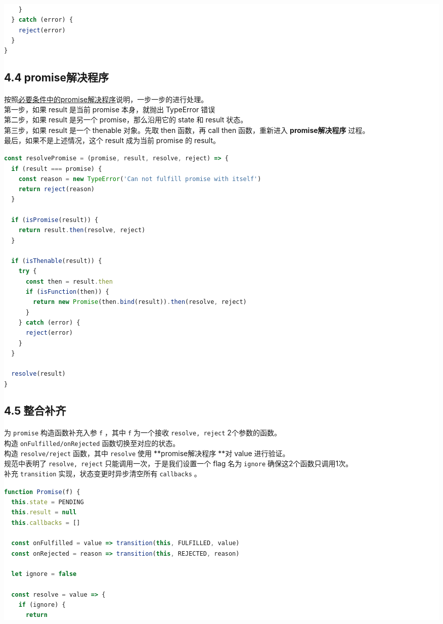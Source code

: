 ```javascript
    }
  } catch (error) {
    reject(error)
  }
}
```


<a name="sLdkd"></a>

## 4.4 promise解决程序

按照[必要条件中的promise解决程序](#yXRJh)说明，一步一步的进行处理。<br />第一步，如果 result 是当前 promise 本身，就抛出 TypeError 错误<br />第二步，如果 result 是另一个 promise，那么沿用它的 state 和 result 状态。<br />第三步，如果 result 是一个 thenable 对象。先取 then 函数，再 call then 函数，重新进入 **promise解决程序** 过程。<br />最后，如果不是上述情况，这个 result 成为当前 promise 的 result。

```javascript
const resolvePromise = (promise, result, resolve, reject) => {
  if (result === promise) {
    const reason = new TypeError('Can not fulfill promise with itself')
    return reject(reason)
  }

  if (isPromise(result)) {
    return result.then(resolve, reject)
  }

  if (isThenable(result)) {
    try {
      const then = result.then
      if (isFunction(then)) {
        return new Promise(then.bind(result)).then(resolve, reject)
      }
    } catch (error) {
      reject(error)
    }
  }

  resolve(result)
}
```

<a name="aUi0u"></a>

## 4.5 整合补齐

为 `promise` 构造函数补充入参 `f` ，其中 `f` 为一个接收 `resolve, reject` 2个参数的函数。<br />构造 `onFulfilled/onRejected` 函数切换至对应的状态。<br />构造 `resolve/reject` 函数，其中 `resolve` 使用 **promise解决程序 **对 value 进行验证。<br />规范中表明了 `resolve, reject` 只能调用一次，于是我们设置一个 flag 名为 `ignore` 确保这2个函数只调用1次。<br />补充 `transition` 实现，状态变更时异步清空所有 `callbacks` 。

```javascript
function Promise(f) {
  this.state = PENDING
  this.result = null
  this.callbacks = []

  const onFulfilled = value => transition(this, FULFILLED, value)
  const onRejected = reason => transition(this, REJECTED, reason)

  let ignore = false

  const resolve = value => {
    if (ignore) {
      return
```